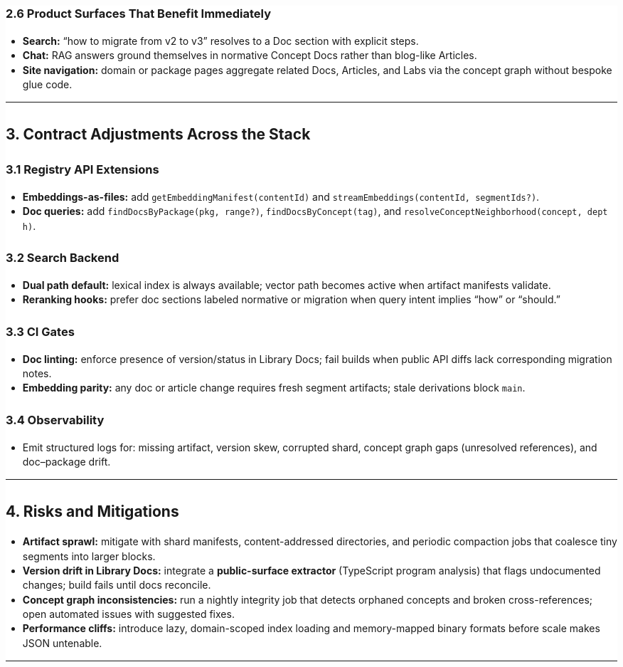 ### 2.6 Product Surfaces That Benefit Immediately

* **Search:** “how to migrate from v2 to v3” resolves to a Doc section with explicit steps.
* **Chat:** RAG answers ground themselves in normative Concept Docs rather than blog-like Articles.
* **Site navigation:** domain or package pages aggregate related Docs, Articles, and Labs via the concept graph without bespoke glue code.

---

## 3. Contract Adjustments Across the Stack

### 3.1 Registry API Extensions

* **Embeddings-as-files:** add `getEmbeddingManifest(contentId)` and `streamEmbeddings(contentId, segmentIds?)`.
* **Doc queries:** add `findDocsByPackage(pkg, range?)`, `findDocsByConcept(tag)`, and `resolveConceptNeighborhood(concept, depth)`.

### 3.2 Search Backend

* **Dual path default:** lexical index is always available; vector path becomes active when artifact manifests validate.
* **Reranking hooks:** prefer doc sections labeled normative or migration when query intent implies “how” or “should.”

### 3.3 CI Gates

* **Doc linting:** enforce presence of version/status in Library Docs; fail builds when public API diffs lack corresponding migration notes.
* **Embedding parity:** any doc or article change requires fresh segment artifacts; stale derivations block `main`.

### 3.4 Observability

* Emit structured logs for: missing artifact, version skew, corrupted shard, concept graph gaps (unresolved references), and doc–package drift.

---

## 4. Risks and Mitigations

* **Artifact sprawl:** mitigate with shard manifests, content-addressed directories, and periodic compaction jobs that coalesce tiny segments into larger blocks.
* **Version drift in Library Docs:** integrate a **public-surface extractor** (TypeScript program analysis) that flags undocumented changes; build fails until docs reconcile.
* **Concept graph inconsistencies:** run a nightly integrity job that detects orphaned concepts and broken cross-references; open automated issues with suggested fixes.
* **Performance cliffs:** introduce lazy, domain-scoped index loading and memory-mapped binary formats before scale makes JSON untenable.

---
